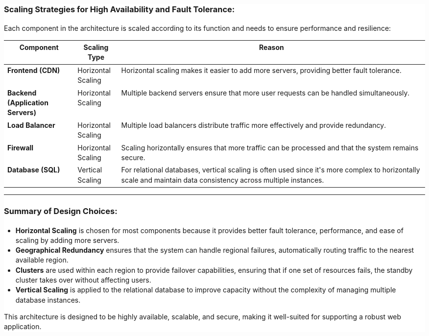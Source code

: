 ### Scaling Strategies for High Availability and Fault Tolerance:

Each component in the architecture is scaled according to its function and needs to ensure performance and resilience:

| Component                         | Scaling Type       | Reason                                                                                                                                                          |
| --------------------------------- | ------------------ | --------------------------------------------------------------------------------------------------------------------------------------------------------------- |
| **Frontend (CDN)**                | Horizontal Scaling | Horizontal scaling makes it easier to add more servers, providing better fault tolerance.                                                                       |
| **Backend (Application Servers)** | Horizontal Scaling | Multiple backend servers ensure that more user requests can be handled simultaneously.                                                                          |
| **Load Balancer**                 | Horizontal Scaling | Multiple load balancers distribute traffic more effectively and provide redundancy.                                                                             |
| **Firewall**                      | Horizontal Scaling | Scaling horizontally ensures that more traffic can be processed and that the system remains secure.                                                             |
| **Database (SQL)**                | Vertical Scaling   | For relational databases, vertical scaling is often used since it's more complex to horizontally scale and maintain data consistency across multiple instances. |

---

### Summary of Design Choices:

- **Horizontal Scaling** is chosen for most components because it provides better fault tolerance, performance, and ease of scaling by adding more servers.
- **Geographical Redundancy** ensures that the system can handle regional failures, automatically routing traffic to the nearest available region.
- **Clusters** are used within each region to provide failover capabilities, ensuring that if one set of resources fails, the standby cluster takes over without affecting users.
- **Vertical Scaling** is applied to the relational database to improve capacity without the complexity of managing multiple database instances.

This architecture is designed to be highly available, scalable, and secure, making it well-suited for supporting a robust web application.